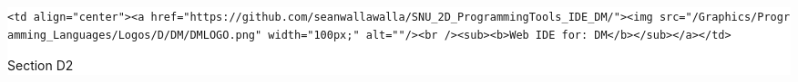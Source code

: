     <td align="center"><a href="https://github.com/seanwallawalla/SNU_2D_ProgrammingTools_IDE_DM/"><img src="/Graphics/Programming_Languages/Logos/D/DM/DMLOGO.png" width="100px;" alt=""/><br /><sub><b>Web IDE for: DM</b></sub></a></td>
  </tr>
  
  
  <tr>
    <td align="center"><p>Section D2</p></td>